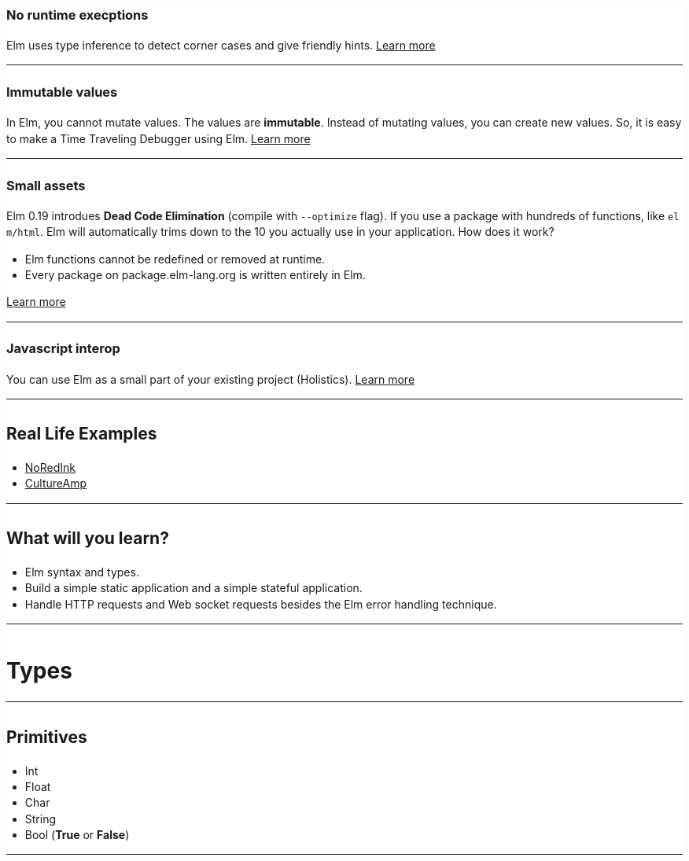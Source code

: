 

### No runtime execptions
Elm uses type inference to detect corner cases and give friendly hints. [Learn more](https://elm-lang.org/news/compilers-as-assistants)

---


### Immutable values
In Elm, you cannot mutate values. The values are **immutable**. Instead of mutating values, you can create new values. So, it is easy to make a Time Traveling Debugger using Elm. [Learn more](https://elm-lang.org/news/time-travel-made-easy)

---


### Small assets
Elm 0.19 introdues **Dead Code Elimination** (compile with `--optimize` flag). If you use a package with hundreds of functions, like `elm/html`. Elm will automatically trims down to the 10 you actually use in your application. How does it work?

- Elm functions cannot be redefined or removed at runtime.
- Every package on package.elm-lang.org is written entirely in Elm.

[Learn more](https://elm-lang.org/news/small-assets-without-the-headache)

---


### Javascript interop
You can use Elm as a small part of your existing project (Holistics). [Learn more](http://guide.elm-lang.org/interop/)

---
## Real Life Examples
- [NoRedInk](https://www.youtube.com/watch?v=R2FtMbb-nLs&ab_channel=ForwardJS)
- [CultureAmp](https://www.youtube.com/watch?v=uQjivmLan0E&ab_channel=KevinYank)

---
## What will you learn?
- Elm syntax and types.
- Build a simple static application and a simple stateful application.
- Handle HTTP requests and Web socket requests besides the Elm error handling technique.

---
# Types
---

## Primitives
- Int
-  Float
- Char
- String
- Bool (**True** or **False**)

---